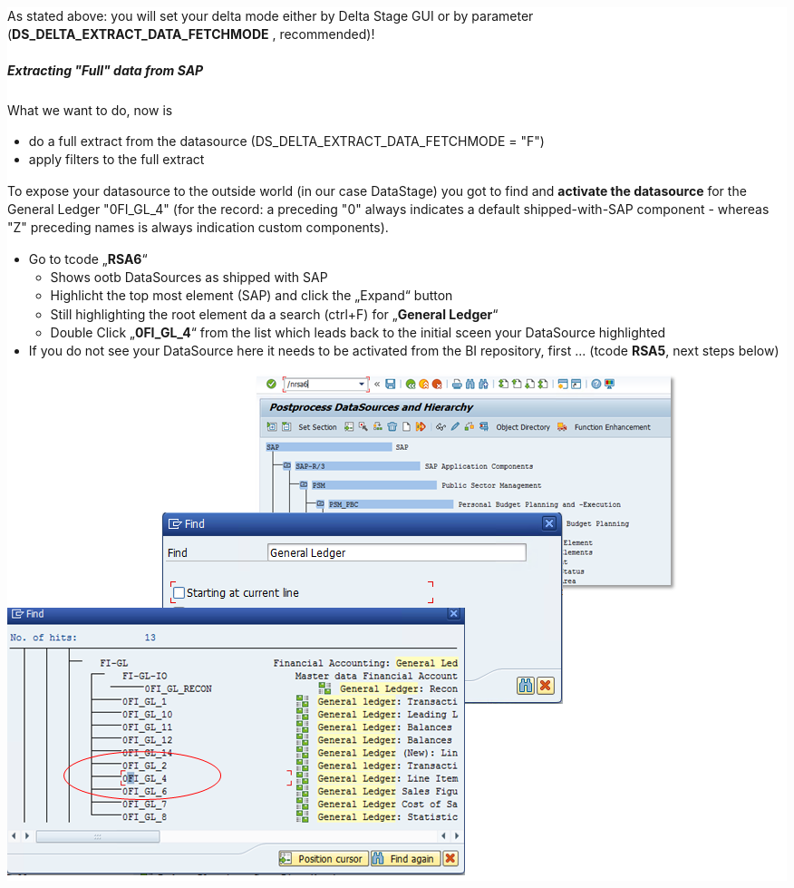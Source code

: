 As stated above: you will set your delta mode either by Delta Stage GUI or by parameter (**DS\_DELTA\_EXTRACT\_DATA\_FETCHMODE** , recommended)!

##### Extracting "Full" data from SAP

What we want to do, now is

*   do a full extract from the datasource (DS\_DELTA\_EXTRACT\_DATA\_FETCHMODE = "F")
*   apply filters to the full extract

To expose your datasource to the outside world (in our case DataStage) you got to find and **activate the datasource** for the General Ledger "0FI\_GL\_4" (for the record: a preceding "0" always indicates a default shipped-with-SAP component - whereas "Z" preceding names is always indication custom components).

*   Go to tcode „**RSA6**“
    *   Shows ootb DataSources as shipped with SAP
    *   Highlicht the top most element (SAP) and click the „Expand“ button
    *   Still highlighting the root element da a search (ctrl+F) for „**General Ledger**“
    *   Double Click „**0FI\_GL\_4**“ from the list which leads back to the initial sceen your DataSource highlighted
*   If you do not see your DataSource here it needs to be activated from the BI repository, first ... (tcode **RSA5**, next steps below)

![rsa6-1](images/rsa6-1.png)
